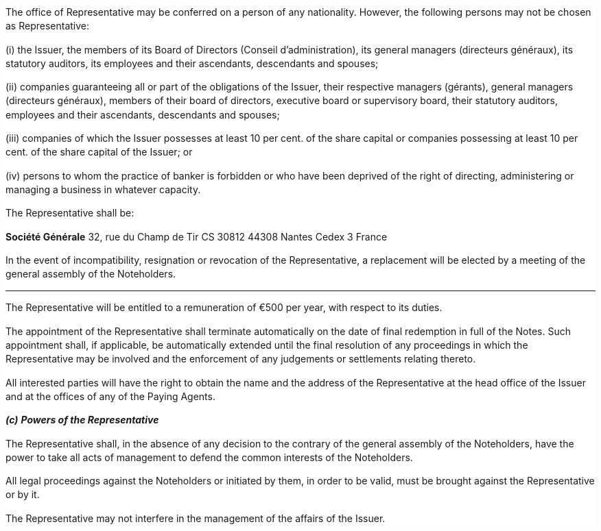 The office of Representative may be conferred on a person of any nationality. However, the following
persons may not be chosen as Representative:

(i) the Issuer, the members of its Board of Directors (Conseil d’administration), its general
managers (directeurs généraux), its statutory auditors, its employees and their ascendants,
descendants and spouses;

(ii) companies guaranteeing all or part of the obligations of the Issuer, their respective managers
(gérants), general managers (directeurs généraux), members of their board of directors,
executive board or supervisory board, their statutory auditors, employees and their
ascendants, descendants and spouses;

(iii) companies of which the Issuer possesses at least 10 per cent. of the share capital or companies
possessing at least 10 per cent. of the share capital of the Issuer; or

(iv) persons to whom the practice of banker is forbidden or who have been deprived of the right of
directing, administering or managing a business in whatever capacity.

The Representative shall be:

**Société Générale**
32, rue du Champ de Tir
CS 30812
44308 Nantes Cedex 3
France

In the event of incompatibility, resignation or revocation of the Representative, a replacement will be
elected by a meeting of the general assembly of the Noteholders.


-----

The Representative will be entitled to a remuneration of €500 per year, with respect to its duties.

The appointment of the Representative shall terminate automatically on the date of final redemption
in full of the Notes. Such appointment shall, if applicable, be automatically extended until the final
resolution of any proceedings in which the Representative may be involved and the enforcement of
any judgements or settlements relating thereto.

All interested parties will have the right to obtain the name and the address of the Representative at
the head office of the Issuer and at the offices of any of the Paying Agents.

**_(c)_** **_Powers of the Representative_**

The Representative shall, in the absence of any decision to the contrary of the general assembly of the
Noteholders, have the power to take all acts of management to defend the common interests of the
Noteholders.

All legal proceedings against the Noteholders or initiated by them, in order to be valid, must be
brought against the Representative or by it.

The Representative may not interfere in the management of the affairs of the Issuer.
